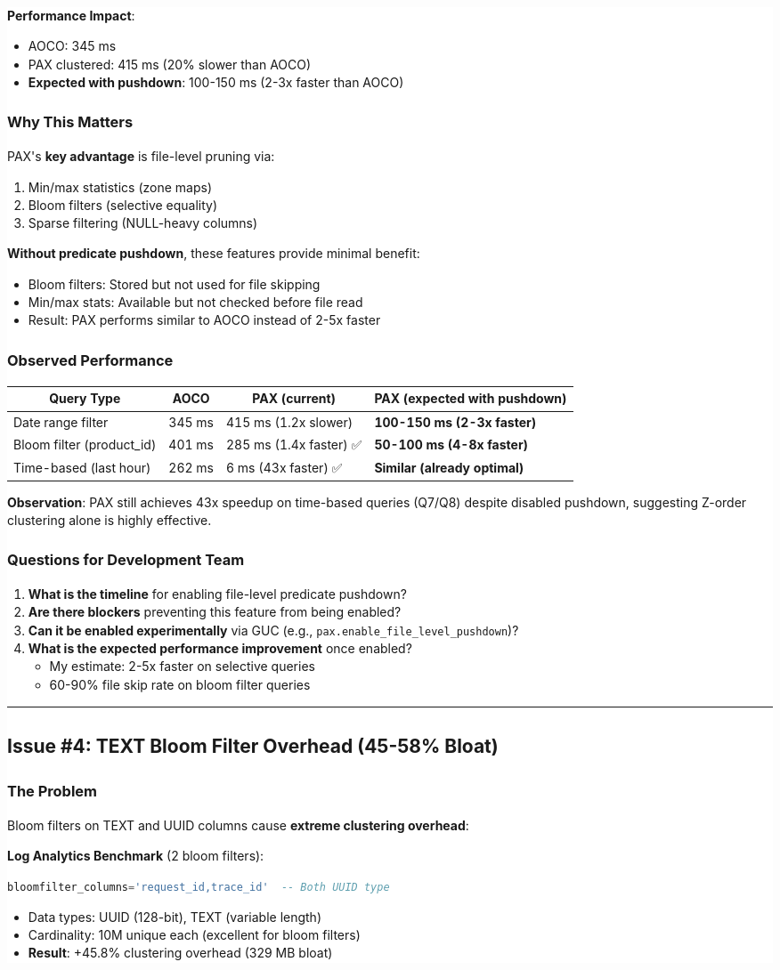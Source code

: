 **Performance Impact**:
- AOCO: 345 ms
- PAX clustered: 415 ms (20% slower than AOCO)
- **Expected with pushdown**: 100-150 ms (2-3x faster than AOCO)

### Why This Matters

PAX's **key advantage** is file-level pruning via:
1. Min/max statistics (zone maps)
2. Bloom filters (selective equality)
3. Sparse filtering (NULL-heavy columns)

**Without predicate pushdown**, these features provide minimal benefit:
- Bloom filters: Stored but not used for file skipping
- Min/max stats: Available but not checked before file read
- Result: PAX performs similar to AOCO instead of 2-5x faster

### Observed Performance

| Query Type | AOCO | PAX (current) | PAX (expected with pushdown) |
|------------|------|---------------|------------------------------|
| Date range filter | 345 ms | 415 ms (1.2x slower) | **100-150 ms (2-3x faster)** |
| Bloom filter (product_id) | 401 ms | 285 ms (1.4x faster) ✅ | **50-100 ms (4-8x faster)** |
| Time-based (last hour) | 262 ms | 6 ms (43x faster) ✅ | **Similar (already optimal)** |

**Observation**: PAX still achieves 43x speedup on time-based queries (Q7/Q8) despite disabled pushdown, suggesting Z-order clustering alone is highly effective.

### Questions for Development Team

1. **What is the timeline** for enabling file-level predicate pushdown?
2. **Are there blockers** preventing this feature from being enabled?
3. **Can it be enabled experimentally** via GUC (e.g., `pax.enable_file_level_pushdown`)?
4. **What is the expected performance improvement** once enabled?
   - My estimate: 2-5x faster on selective queries
   - 60-90% file skip rate on bloom filter queries

---

## Issue #4: TEXT Bloom Filter Overhead (45-58% Bloat)

### The Problem

Bloom filters on TEXT and UUID columns cause **extreme clustering overhead**:

**Log Analytics Benchmark** (2 bloom filters):
```sql
bloomfilter_columns='request_id,trace_id'  -- Both UUID type
```
- Data types: UUID (128-bit), TEXT (variable length)
- Cardinality: 10M unique each (excellent for bloom filters)
- **Result**: +45.8% clustering overhead (329 MB bloat)
